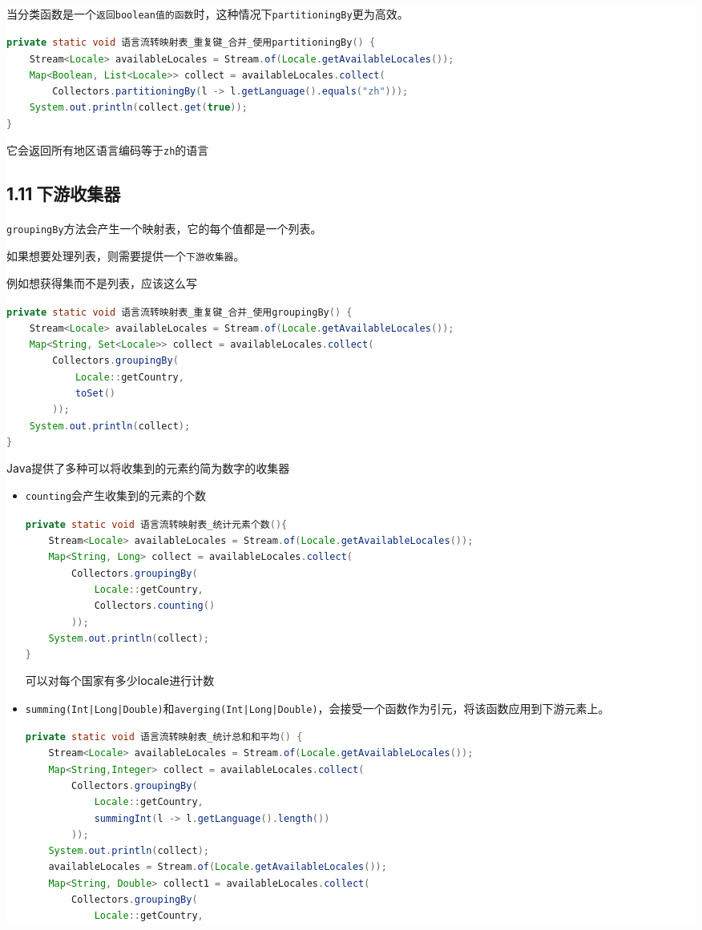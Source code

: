 当分类函数是一个`返回boolean值的函数`时，这种情况下`partitioningBy`更为高效。

```java
private static void 语言流转映射表_重复键_合并_使用partitioningBy() {
    Stream<Locale> availableLocales = Stream.of(Locale.getAvailableLocales());
    Map<Boolean, List<Locale>> collect = availableLocales.collect(
        Collectors.partitioningBy(l -> l.getLanguage().equals("zh")));
    System.out.println(collect.get(true));
}

```

它会返回所有地区语言编码等于`zh`的语言

1.11 下游收集器
----------

`groupingBy`方法会产生一个映射表，它的每个值都是一个列表。

如果想要处理列表，则需要提供一个`下游收集器`。

例如想获得集而不是列表，应该这么写

```java
private static void 语言流转映射表_重复键_合并_使用groupingBy() {
    Stream<Locale> availableLocales = Stream.of(Locale.getAvailableLocales());
    Map<String, Set<Locale>> collect = availableLocales.collect(
        Collectors.groupingBy(
            Locale::getCountry,
            toSet()
        ));
    System.out.println(collect);
}

```

Java提供了多种可以将收集到的元素约简为数字的收集器

*   `counting`会产生收集到的元素的个数
    
    ```java
    private static void 语言流转映射表_统计元素个数(){
        Stream<Locale> availableLocales = Stream.of(Locale.getAvailableLocales());
        Map<String, Long> collect = availableLocales.collect(
            Collectors.groupingBy(
                Locale::getCountry,
                Collectors.counting()
            ));
        System.out.println(collect);
    }
    
    ```
    
    可以对每个国家有多少locale进行计数
    
*   `summing(Int|Long|Double)`和`averging(Int|Long|Double)`，会接受一个函数作为引元，将该函数应用到下游元素上。
    
    ```java
    private static void 语言流转映射表_统计总和和平均() {
        Stream<Locale> availableLocales = Stream.of(Locale.getAvailableLocales());
        Map<String,Integer> collect = availableLocales.collect(
            Collectors.groupingBy(
                Locale::getCountry,
                summingInt(l -> l.getLanguage().length())
            ));
        System.out.println(collect);
        availableLocales = Stream.of(Locale.getAvailableLocales());
        Map<String, Double> collect1 = availableLocales.collect(
            Collectors.groupingBy(
                Locale::getCountry,